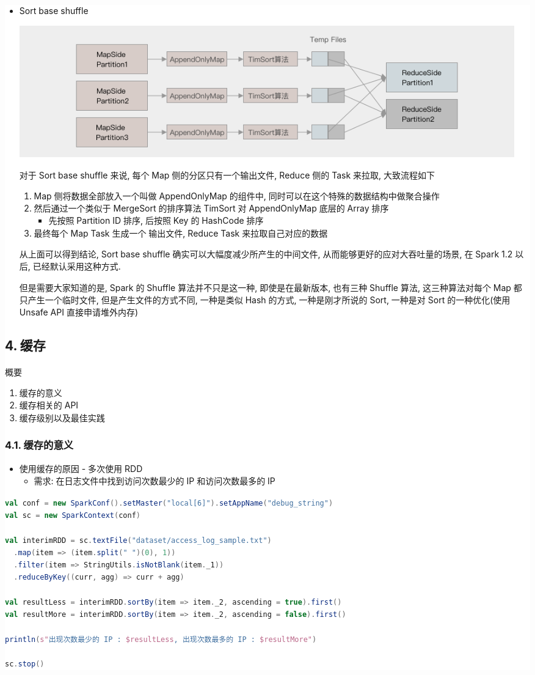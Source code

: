 - Sort base shuffle

  ![1567959133554](Spark-day03-coreInsight/1567959133554.png)
  
  对于 Sort base shuffle 来说, 每个 Map 侧的分区只有一个输出文件, Reduce 侧的 Task 来拉取, 大致流程如下
  
  1. Map 侧将数据全部放入一个叫做 AppendOnlyMap 的组件中, 同时可以在这个特殊的数据结构中做聚合操作
  2. 然后通过一个类似于 MergeSort 的排序算法 TimSort 对 AppendOnlyMap 底层的 Array 排序
     - 先按照 Partition ID 排序, 后按照 Key 的 HashCode 排序
  3. 最终每个 Map Task 生成一个 输出文件, Reduce Task 来拉取自己对应的数据
  
  从上面可以得到结论, Sort base shuffle 确实可以大幅度减少所产生的中间文件, 从而能够更好的应对大吞吐量的场景, 在 Spark 1.2 以后, 已经默认采用这种方式.
  
  但是需要大家知道的是, Spark 的 Shuffle 算法并不只是这一种, 即使是在最新版本, 也有三种 Shuffle 算法, 这三种算法对每个 Map 都只产生一个临时文件, 但是产生文件的方式不同, 一种是类似 Hash 的方式, 一种是刚才所说的 Sort, 一种是对 Sort 的一种优化(使用 Unsafe API 直接申请堆外内存)

## 4. 缓存

概要

1. 缓存的意义
2. 缓存相关的 API
3. 缓存级别以及最佳实践

### 4.1. 缓存的意义

- 使用缓存的原因 - 多次使用 RDD
  - 需求: 在日志文件中找到访问次数最少的 IP 和访问次数最多的 IP

```scala
val conf = new SparkConf().setMaster("local[6]").setAppName("debug_string")
val sc = new SparkContext(conf)

val interimRDD = sc.textFile("dataset/access_log_sample.txt")
  .map(item => (item.split(" ")(0), 1))
  .filter(item => StringUtils.isNotBlank(item._1))
  .reduceByKey((curr, agg) => curr + agg) 

val resultLess = interimRDD.sortBy(item => item._2, ascending = true).first()
val resultMore = interimRDD.sortBy(item => item._2, ascending = false).first()

println(s"出现次数最少的 IP : $resultLess, 出现次数最多的 IP : $resultMore")

sc.stop()
```
